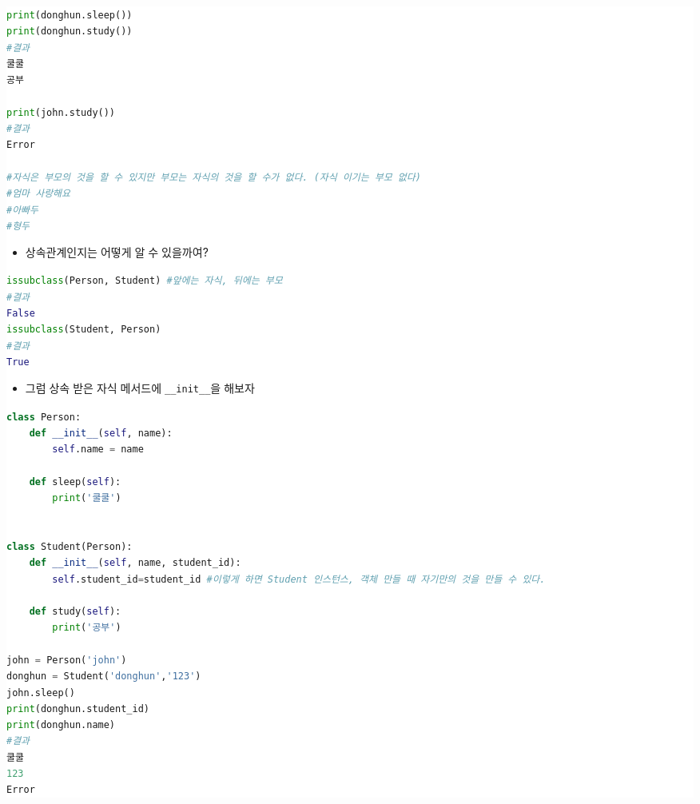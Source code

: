 ```python
print(donghun.sleep())
print(donghun.study())
#결과
쿨쿨
공부

print(john.study())
#결과
Error

#자식은 부모의 것을 할 수 있지만 부모는 자식의 것을 할 수가 없다. (자식 이기는 부모 없다)
#엄마 사랑해요
#아빠두
#형두
```

- 상속관계인지는 어떻게 알 수 있을까여?

```python
issubclass(Person, Student) #앞에는 자식, 뒤에는 부모
#결과
False
issubclass(Student, Person)
#결과
True
```

- 그럼 상속 받은 자식 메서드에 `__init__`을 해보자

```python
class Person:
    def __init__(self, name):
        self.name = name
        
    def sleep(self):
        print('쿨쿨')


class Student(Person):
    def __init__(self, name, student_id):
        self.student_id=student_id #이렇게 하면 Student 인스턴스, 객체 만들 때 자기만의 것을 만들 수 있다.
        
    def study(self):
        print('공부')
        
john = Person('john')
donghun = Student('donghun','123')
john.sleep()
print(donghun.student_id)
print(donghun.name)
#결과
쿨쿨
123
Error
```
